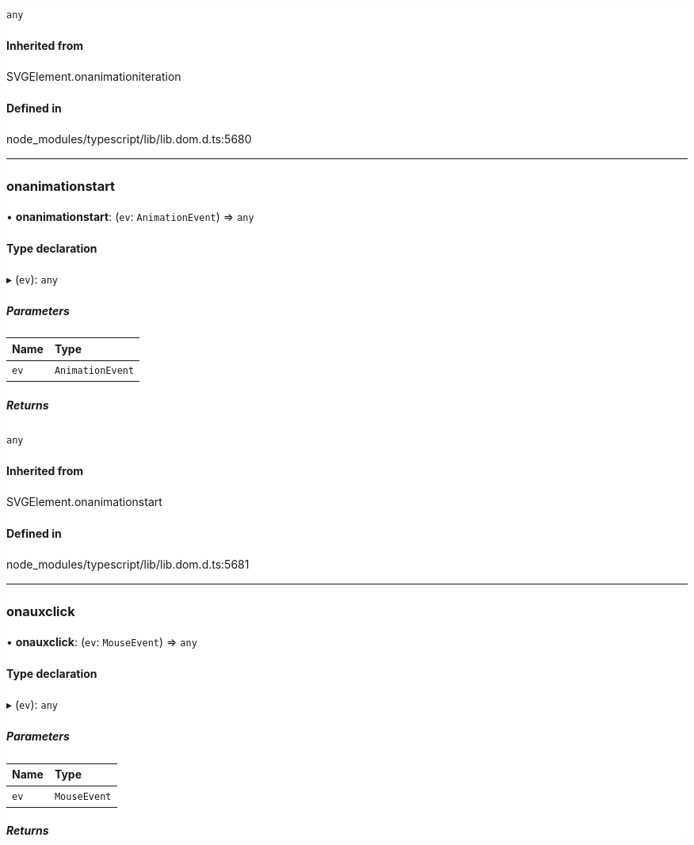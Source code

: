 `any`

#### Inherited from

SVGElement.onanimationiteration

#### Defined in

node_modules/typescript/lib/lib.dom.d.ts:5680

___

### onanimationstart

• **onanimationstart**: (`ev`: `AnimationEvent`) => `any`

#### Type declaration

▸ (`ev`): `any`

##### Parameters

| Name | Type |
| :------ | :------ |
| `ev` | `AnimationEvent` |

##### Returns

`any`

#### Inherited from

SVGElement.onanimationstart

#### Defined in

node_modules/typescript/lib/lib.dom.d.ts:5681

___

### onauxclick

• **onauxclick**: (`ev`: `MouseEvent`) => `any`

#### Type declaration

▸ (`ev`): `any`

##### Parameters

| Name | Type |
| :------ | :------ |
| `ev` | `MouseEvent` |

##### Returns
